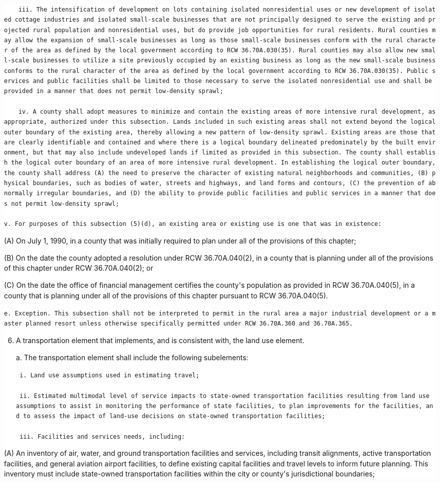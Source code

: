         iii. The intensification of development on lots containing isolated nonresidential uses or new development of isolated cottage industries and isolated small-scale businesses that are not principally designed to serve the existing and projected rural population and nonresidential uses, but do provide job opportunities for rural residents. Rural counties may allow the expansion of small-scale businesses as long as those small-scale businesses conform with the rural character of the area as defined by the local government according to RCW 36.70A.030(35). Rural counties may also allow new small-scale businesses to utilize a site previously occupied by an existing business as long as the new small-scale business conforms to the rural character of the area as defined by the local government according to RCW 36.70A.030(35). Public services and public facilities shall be limited to those necessary to serve the isolated nonresidential use and shall be provided in a manner that does not permit low-density sprawl;

        iv. A county shall adopt measures to minimize and contain the existing areas of more intensive rural development, as appropriate, authorized under this subsection. Lands included in such existing areas shall not extend beyond the logical outer boundary of the existing area, thereby allowing a new pattern of low-density sprawl. Existing areas are those that are clearly identifiable and contained and where there is a logical boundary delineated predominately by the built environment, but that may also include undeveloped lands if limited as provided in this subsection. The county shall establish the logical outer boundary of an area of more intensive rural development. In establishing the logical outer boundary, the county shall address (A) the need to preserve the character of existing natural neighborhoods and communities, (B) physical boundaries, such as bodies of water, streets and highways, and land forms and contours, (C) the prevention of abnormally irregular boundaries, and (D) the ability to provide public facilities and public services in a manner that does not permit low-density sprawl;

    v. For purposes of this subsection (5)(d), an existing area or existing use is one that was in existence:

(A) On July 1, 1990, in a county that was initially required to plan under all of the provisions of this chapter;

(B) On the date the county adopted a resolution under RCW 36.70A.040(2), in a county that is planning under all of the provisions of this chapter under RCW 36.70A.040(2); or

(C) On the date the office of financial management certifies the county's population as provided in RCW 36.70A.040(5), in a county that is planning under all of the provisions of this chapter pursuant to RCW 36.70A.040(5).

    e. Exception. This subsection shall not be interpreted to permit in the rural area a major industrial development or a master planned resort unless otherwise specifically permitted under RCW 36.70A.360 and 36.70A.365.

6. A transportation element that implements, and is consistent with, the land use element.

    a. The transportation element shall include the following subelements:

        i. Land use assumptions used in estimating travel;

        ii. Estimated multimodal level of service impacts to state-owned transportation facilities resulting from land use assumptions to assist in monitoring the performance of state facilities, to plan improvements for the facilities, and to assess the impact of land-use decisions on state-owned transportation facilities;

        iii. Facilities and services needs, including:

(A) An inventory of air, water, and ground transportation facilities and services, including transit alignments, active transportation facilities, and general aviation airport facilities, to define existing capital facilities and travel levels to inform future planning. This inventory must include state-owned transportation facilities within the city or county's jurisdictional boundaries;
